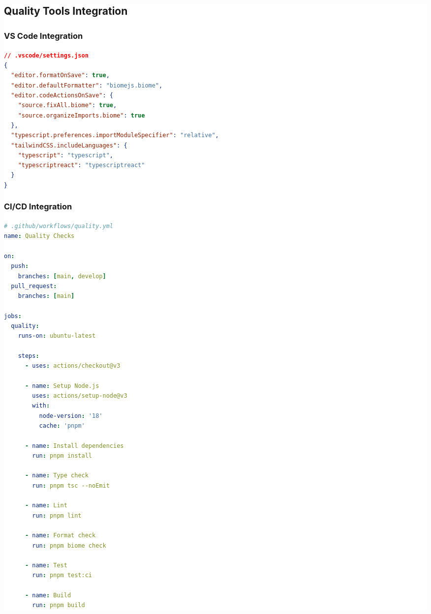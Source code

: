 ## Quality Tools Integration

### VS Code Integration
```json
// .vscode/settings.json
{
  "editor.formatOnSave": true,
  "editor.defaultFormatter": "biomejs.biome",
  "editor.codeActionsOnSave": {
    "source.fixAll.biome": true,
    "source.organizeImports.biome": true
  },
  "typescript.preferences.importModuleSpecifier": "relative",
  "tailwindCSS.includeLanguages": {
    "typescript": "typescript",
    "typescriptreact": "typescriptreact"
  }
}
```

### CI/CD Integration
```yaml
# .github/workflows/quality.yml
name: Quality Checks

on:
  push:
    branches: [main, develop]
  pull_request:
    branches: [main]

jobs:
  quality:
    runs-on: ubuntu-latest
    
    steps:
      - uses: actions/checkout@v3
      
      - name: Setup Node.js
        uses: actions/setup-node@v3
        with:
          node-version: '18'
          cache: 'pnpm'
      
      - name: Install dependencies
        run: pnpm install
      
      - name: Type check
        run: pnpm tsc --noEmit
      
      - name: Lint
        run: pnpm lint
      
      - name: Format check
        run: pnpm biome check
      
      - name: Test
        run: pnpm test:ci
      
      - name: Build
        run: pnpm build
```
